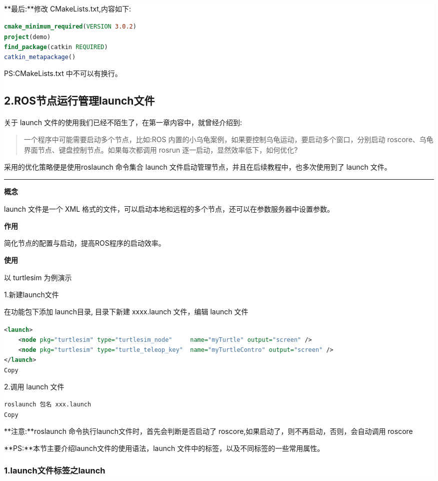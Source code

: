 **最后:**修改 CMakeLists.txt,内容如下:

```cmake
cmake_minimum_required(VERSION 3.0.2)
project(demo)
find_package(catkin REQUIRED)
catkin_metapackage()
```

PS:CMakeLists.txt 中不可以有换行。



## 2.ROS节点运行管理launch文件

关于 launch 文件的使用我们已经不陌生了，在第一章内容中，就曾经介绍到:

> 一个程序中可能需要启动多个节点，比如:ROS 内置的小乌龟案例，如果要控制乌龟运动，要启动多个窗口，分别启动 roscore、乌龟界面节点、键盘控制节点。如果每次都调用 rosrun 逐一启动，显然效率低下，如何优化?

采用的优化策略便是使用roslaunch 命令集合 launch 文件启动管理节点，并且在后续教程中，也多次使用到了 launch 文件。

------

**概念**

launch 文件是一个 XML 格式的文件，可以启动本地和远程的多个节点，还可以在参数服务器中设置参数。

**作用**

简化节点的配置与启动，提高ROS程序的启动效率。

**使用**

以 turtlesim 为例演示

1.新建launch文件

在功能包下添加 launch目录, 目录下新建 xxxx.launch 文件，编辑 launch 文件

```xml
<launch>
    <node pkg="turtlesim" type="turtlesim_node"     name="myTurtle" output="screen" />
    <node pkg="turtlesim" type="turtle_teleop_key"  name="myTurtleContro" output="screen" />
</launch>
Copy
```

2.调用 launch 文件

```
roslaunch 包名 xxx.launch
Copy
```

**注意:**roslaunch 命令执行launch文件时，首先会判断是否启动了 roscore,如果启动了，则不再启动，否则，会自动调用 roscore

**PS:**本节主要介绍launch文件的使用语法，launch 文件中的标签，以及不同标签的一些常用属性。



### 1.launch文件标签之launch
